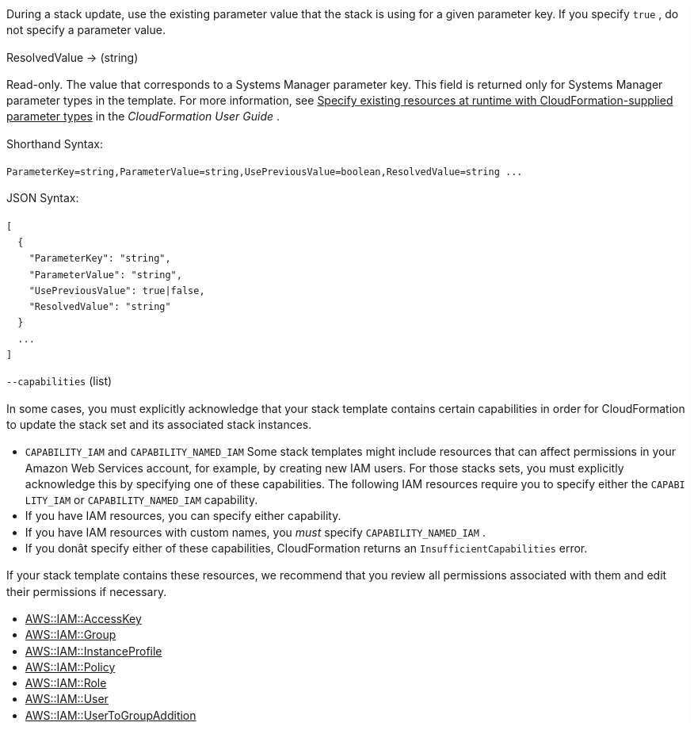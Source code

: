 During a stack update, use the existing parameter value that the stack is using for a given parameter key. If you specify `true` , do not specify a parameter value.

ResolvedValue -> (string)

Read-only. The value that corresponds to a Systems Manager parameter key. This field is returned only for Systems Manager parameter types in the template. For more information, see [Specify existing resources at runtime with CloudFormation-supplied parameter types](https://docs.aws.amazon.com/AWSCloudFormation/latest/UserGuide/cloudformation-supplied-parameter-types.html) in the *CloudFormation User Guide* .

Shorthand Syntax:

```
ParameterKey=string,ParameterValue=string,UsePreviousValue=boolean,ResolvedValue=string ...
```

JSON Syntax:

```
[
  {
    "ParameterKey": "string",
    "ParameterValue": "string",
    "UsePreviousValue": true|false,
    "ResolvedValue": "string"
  }
  ...
]
```

`--capabilities` (list)

In some cases, you must explicitly acknowledge that your stack template contains certain capabilities in order for CloudFormation to update the stack set and its associated stack instances.

- `CAPABILITY_IAM` and `CAPABILITY_NAMED_IAM`   Some stack templates might include resources that can affect permissions in your Amazon Web Services account, for example, by creating new IAM users. For those stacks sets, you must explicitly acknowledge this by specifying one of these capabilities. The following IAM resources require you to specify either the `CAPABILITY_IAM` or `CAPABILITY_NAMED_IAM` capability.
- If you have IAM resources, you can specify either capability.
- If you have IAM resources with custom names, you *must* specify `CAPABILITY_NAMED_IAM` .
- If you donât specify either of these capabilities, CloudFormation returns an `InsufficientCapabilities` error.

If your stack template contains these resources, we recommend that you review all permissions associated with them and edit their permissions if necessary.

- [AWS::IAM::AccessKey](https://docs.aws.amazon.com/AWSCloudFormation/latest/UserGuide/aws-resource-iam-accesskey.html)
- [AWS::IAM::Group](https://docs.aws.amazon.com/AWSCloudFormation/latest/UserGuide/aws-resource-iam-group.html)
- [AWS::IAM::InstanceProfile](https://docs.aws.amazon.com/AWSCloudFormation/latest/UserGuide/aws-resource-iam-instanceprofile.html)
- [AWS::IAM::Policy](https://docs.aws.amazon.com/AWSCloudFormation/latest/UserGuide/aws-resource-iam-policy.html)
- [AWS::IAM::Role](https://docs.aws.amazon.com/AWSCloudFormation/latest/UserGuide/aws-resource-iam-role.html)
- [AWS::IAM::User](https://docs.aws.amazon.com/AWSCloudFormation/latest/UserGuide/aws-resource-iam-user.html)
- [AWS::IAM::UserToGroupAddition](https://docs.aws.amazon.com/AWSCloudFormation/latest/UserGuide/aws-resource-iam-usertogroupaddition.html)
